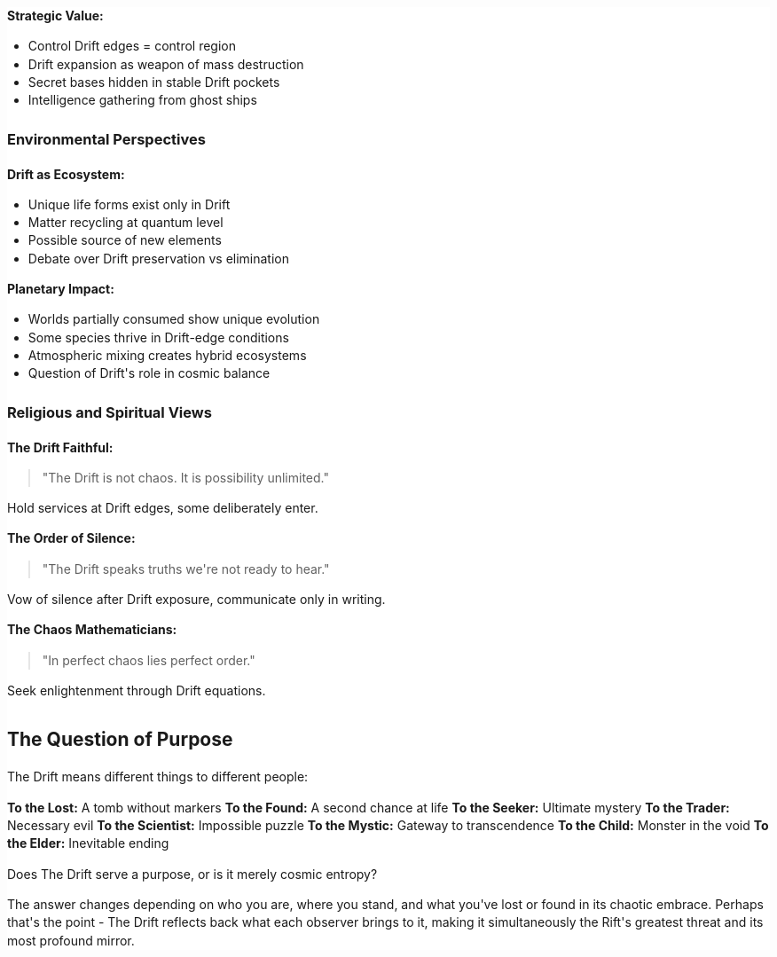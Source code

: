**Strategic Value:**
- Control Drift edges = control region
- Drift expansion as weapon of mass destruction
- Secret bases hidden in stable Drift pockets
- Intelligence gathering from ghost ships

### Environmental Perspectives

**Drift as Ecosystem:**
- Unique life forms exist only in Drift
- Matter recycling at quantum level
- Possible source of new elements
- Debate over Drift preservation vs elimination

**Planetary Impact:**
- Worlds partially consumed show unique evolution
- Some species thrive in Drift-edge conditions
- Atmospheric mixing creates hybrid ecosystems
- Question of Drift's role in cosmic balance

### Religious and Spiritual Views

**The Drift Faithful:**
> "The Drift is not chaos. It is possibility unlimited."

Hold services at Drift edges, some deliberately enter.

**The Order of Silence:**
> "The Drift speaks truths we're not ready to hear."

Vow of silence after Drift exposure, communicate only in writing.

**The Chaos Mathematicians:**
> "In perfect chaos lies perfect order."

Seek enlightenment through Drift equations.

## The Question of Purpose

The Drift means different things to different people:

**To the Lost:** A tomb without markers
**To the Found:** A second chance at life
**To the Seeker:** Ultimate mystery
**To the Trader:** Necessary evil
**To the Scientist:** Impossible puzzle
**To the Mystic:** Gateway to transcendence
**To the Child:** Monster in the void
**To the Elder:** Inevitable ending

Does The Drift serve a purpose, or is it merely cosmic entropy?

The answer changes depending on who you are, where you stand, and what you've lost or found in its chaotic embrace. Perhaps that's the point - The Drift reflects back what each observer brings to it, making it simultaneously the Rift's greatest threat and its most profound mirror.

